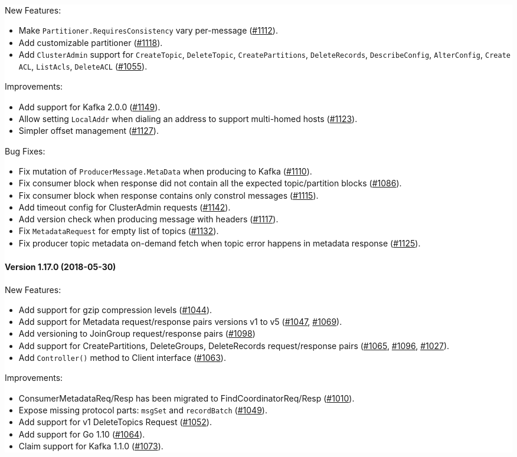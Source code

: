 New Features:
 - Make `Partitioner.RequiresConsistency` vary per-message
   ([#1112](https://github.com/jingb/sarama/pull/1112)).
 - Add customizable partitioner
   ([#1118](https://github.com/jingb/sarama/pull/1118)).
 - Add `ClusterAdmin` support for `CreateTopic`, `DeleteTopic`, `CreatePartitions`,
   `DeleteRecords`, `DescribeConfig`, `AlterConfig`, `CreateACL`, `ListAcls`, `DeleteACL`
   ([#1055](https://github.com/jingb/sarama/pull/1055)).

Improvements:
 - Add support for Kafka 2.0.0
   ([#1149](https://github.com/jingb/sarama/pull/1149)).
 - Allow setting `LocalAddr` when dialing an address to support multi-homed hosts
   ([#1123](https://github.com/jingb/sarama/pull/1123)).
 - Simpler offset management
   ([#1127](https://github.com/jingb/sarama/pull/1127)).

Bug Fixes:
 - Fix mutation of `ProducerMessage.MetaData` when producing to Kafka
   ([#1110](https://github.com/jingb/sarama/pull/1110)).
 - Fix consumer block when response did not contain all the
   expected topic/partition blocks
   ([#1086](https://github.com/jingb/sarama/pull/1086)).
 - Fix consumer block when response contains only constrol messages
   ([#1115](https://github.com/jingb/sarama/pull/1115)).
 - Add timeout config for ClusterAdmin requests
   ([#1142](https://github.com/jingb/sarama/pull/1142)).
 - Add version check when producing message with headers
   ([#1117](https://github.com/jingb/sarama/pull/1117)).
 - Fix `MetadataRequest` for empty list of topics
   ([#1132](https://github.com/jingb/sarama/pull/1132)).
 - Fix producer topic metadata on-demand fetch when topic error happens in metadata response
   ([#1125](https://github.com/jingb/sarama/pull/1125)).

#### Version 1.17.0 (2018-05-30)

New Features:
 - Add support for gzip compression levels
   ([#1044](https://github.com/jingb/sarama/pull/1044)).
 - Add support for Metadata request/response pairs versions v1 to v5
   ([#1047](https://github.com/jingb/sarama/pull/1047),
    [#1069](https://github.com/jingb/sarama/pull/1069)).
 - Add versioning to JoinGroup request/response pairs
   ([#1098](https://github.com/jingb/sarama/pull/1098))
 - Add support for CreatePartitions, DeleteGroups, DeleteRecords request/response pairs
   ([#1065](https://github.com/jingb/sarama/pull/1065),
    [#1096](https://github.com/jingb/sarama/pull/1096),
    [#1027](https://github.com/jingb/sarama/pull/1027)).
 - Add `Controller()` method to Client interface
   ([#1063](https://github.com/jingb/sarama/pull/1063)).

Improvements:
 - ConsumerMetadataReq/Resp has been migrated to FindCoordinatorReq/Resp
   ([#1010](https://github.com/jingb/sarama/pull/1010)).
 - Expose missing protocol parts: `msgSet` and `recordBatch`
   ([#1049](https://github.com/jingb/sarama/pull/1049)).
 - Add support for v1 DeleteTopics Request
   ([#1052](https://github.com/jingb/sarama/pull/1052)).
 - Add support for Go 1.10
   ([#1064](https://github.com/jingb/sarama/pull/1064)).
 - Claim support for Kafka 1.1.0
   ([#1073](https://github.com/jingb/sarama/pull/1073)).
